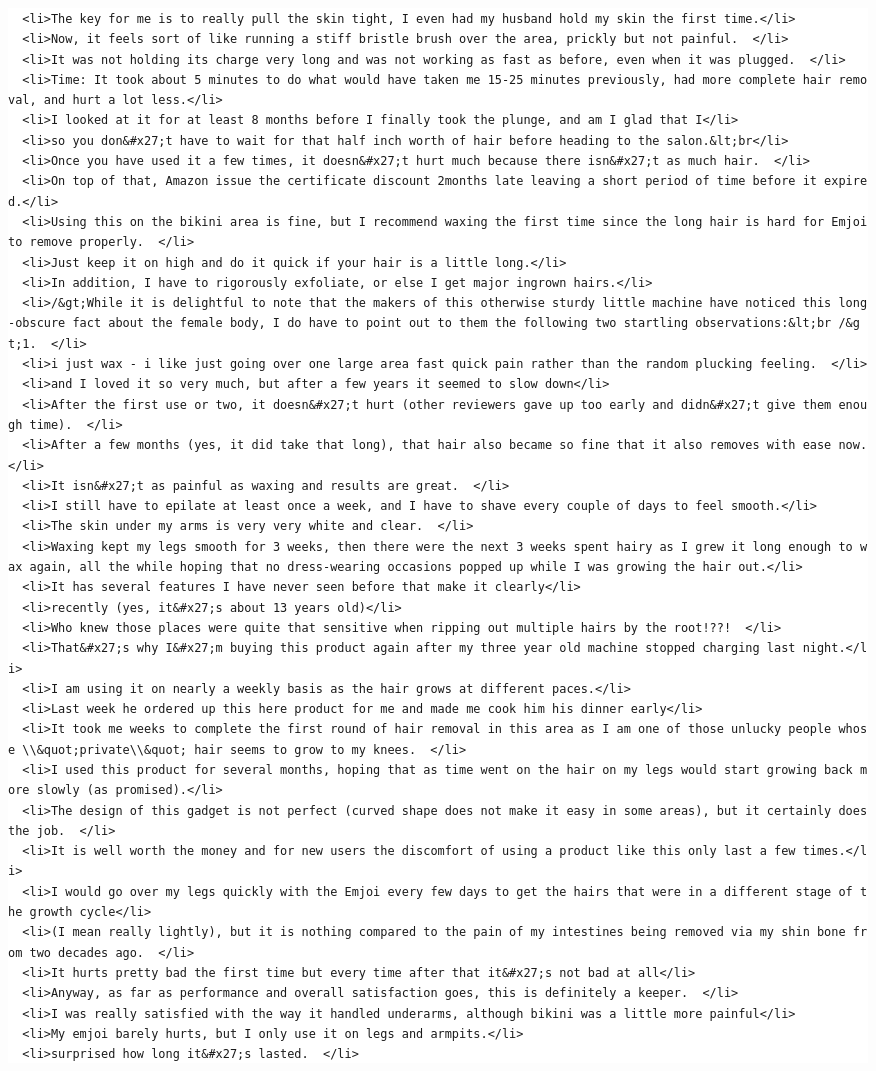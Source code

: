       <li>The key for me is to really pull the skin tight, I even had my husband hold my skin the first time.</li>
      <li>Now, it feels sort of like running a stiff bristle brush over the area, prickly but not painful.  </li>
      <li>It was not holding its charge very long and was not working as fast as before, even when it was plugged.  </li>
      <li>Time: It took about 5 minutes to do what would have taken me 15-25 minutes previously, had more complete hair removal, and hurt a lot less.</li>
      <li>I looked at it for at least 8 months before I finally took the plunge, and am I glad that I</li>
      <li>so you don&#x27;t have to wait for that half inch worth of hair before heading to the salon.&lt;br</li>
      <li>Once you have used it a few times, it doesn&#x27;t hurt much because there isn&#x27;t as much hair.  </li>
      <li>On top of that, Amazon issue the certificate discount 2months late leaving a short period of time before it expired.</li>
      <li>Using this on the bikini area is fine, but I recommend waxing the first time since the long hair is hard for Emjoi to remove properly.  </li>
      <li>Just keep it on high and do it quick if your hair is a little long.</li>
      <li>In addition, I have to rigorously exfoliate, or else I get major ingrown hairs.</li>
      <li>/&gt;While it is delightful to note that the makers of this otherwise sturdy little machine have noticed this long-obscure fact about the female body, I do have to point out to them the following two startling observations:&lt;br /&gt;1.  </li>
      <li>i just wax - i like just going over one large area fast quick pain rather than the random plucking feeling.  </li>
      <li>and I loved it so very much, but after a few years it seemed to slow down</li>
      <li>After the first use or two, it doesn&#x27;t hurt (other reviewers gave up too early and didn&#x27;t give them enough time).  </li>
      <li>After a few months (yes, it did take that long), that hair also became so fine that it also removes with ease now.</li>
      <li>It isn&#x27;t as painful as waxing and results are great.  </li>
      <li>I still have to epilate at least once a week, and I have to shave every couple of days to feel smooth.</li>
      <li>The skin under my arms is very very white and clear.  </li>
      <li>Waxing kept my legs smooth for 3 weeks, then there were the next 3 weeks spent hairy as I grew it long enough to wax again, all the while hoping that no dress-wearing occasions popped up while I was growing the hair out.</li>
      <li>It has several features I have never seen before that make it clearly</li>
      <li>recently (yes, it&#x27;s about 13 years old)</li>
      <li>Who knew those places were quite that sensitive when ripping out multiple hairs by the root!??!  </li>
      <li>That&#x27;s why I&#x27;m buying this product again after my three year old machine stopped charging last night.</li>
      <li>I am using it on nearly a weekly basis as the hair grows at different paces.</li>
      <li>Last week he ordered up this here product for me and made me cook him his dinner early</li>
      <li>It took me weeks to complete the first round of hair removal in this area as I am one of those unlucky people whose \\&quot;private\\&quot; hair seems to grow to my knees.  </li>
      <li>I used this product for several months, hoping that as time went on the hair on my legs would start growing back more slowly (as promised).</li>
      <li>The design of this gadget is not perfect (curved shape does not make it easy in some areas), but it certainly does the job.  </li>
      <li>It is well worth the money and for new users the discomfort of using a product like this only last a few times.</li>
      <li>I would go over my legs quickly with the Emjoi every few days to get the hairs that were in a different stage of the growth cycle</li>
      <li>(I mean really lightly), but it is nothing compared to the pain of my intestines being removed via my shin bone from two decades ago.  </li>
      <li>It hurts pretty bad the first time but every time after that it&#x27;s not bad at all</li>
      <li>Anyway, as far as performance and overall satisfaction goes, this is definitely a keeper.  </li>
      <li>I was really satisfied with the way it handled underarms, although bikini was a little more painful</li>
      <li>My emjoi barely hurts, but I only use it on legs and armpits.</li>
      <li>surprised how long it&#x27;s lasted.  </li>